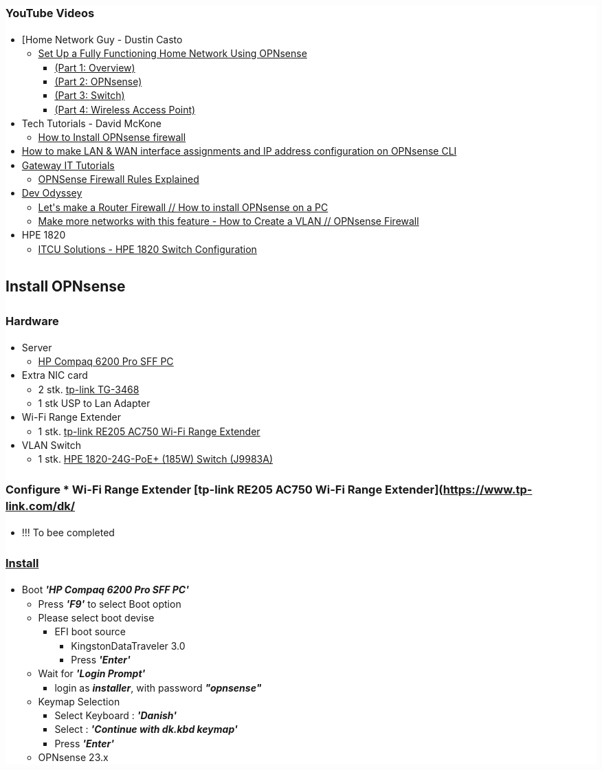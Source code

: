 ### YouTube Videos

* [Home Network Guy - Dustin Casto
  * [Set Up a Fully Functioning Home Network Using OPNsense](https://www.youtube.com/playlist?list=PLZeTcCOrKlnDlyZCIxhFZukAnA0NNWL_I "Dustin Casto")
    * [(Part 1: Overview)](https://youtu.be/54JWsGedXpo "Dustin Casto")
    * [(Part 2: OPNsense)](https://youtu.be/h2_cQxTkh3Q "Dustin Casto")
    * [(Part 3: Switch)](https://www.youtube.com/watch?v=4HP-YAJX56E&list=PLZeTcCOrKlnDlyZCIxhFZukAnA0NNWL_I&index=3&pp=iAQB "Dustin Casto")
    * [(Part 4: Wireless Access Point)](https://www.youtube.com/watch?v=xiugRYzO3lQ&list=PLZeTcCOrKlnDlyZCIxhFZukAnA0NNWL_I&index=4&pp=iAQB "Dustin Casto")
* Tech Tutorials - David McKone
  * [How to Install OPNsense firewall](https://youtu.be/-v7MFDpjI9g?list=PLOUG593yAwIGHmd1Au6aTDOG91iGFCBA9)
* [How to make LAN & WAN interface assignments and IP address configuration on OPNsense CLI](https://youtu.be/CocyuQ-AyOY "Zenarmor")
* [Gateway IT Tutorials](https://www.youtube.com/@GatewayITTutorials/search?query=OPNsense)
  * [OPNSense Firewall Rules Explained](https://youtu.be/kYFNa_zpeII)
* [Dev Odyssey](https://www.youtube.com/@DevOdyssey/search?query=opnsense)
  * [Let's make a Router Firewall // How to install OPNsense on a PC](https://youtu.be/pXSucWm7JhE)
  * [Make more networks with this feature - How to Create a VLAN // OPNsense Firewall](https://youtu.be/GxTA0b1gAsU)
* HPE 1820
  * [ITCU Solutions - HPE 1820 Switch Configuration](https://youtu.be/BgZAbDSmU24)

## Install OPNsense

### Hardware

* Server
  * [HP Compaq 6200 Pro SFF PC](https://support.hp.com/us-en/product/hp-compaq-6200-pro-small-form-factor-pc/5037900/model/5037907?sku=XL506AV)
* Extra NIC card
  * 2 stk. [tp-link TG-3468](https://www.tp-link.com/dk/home-networking/pci-adapter/tg-3468/)  
  * 1 stk USP to Lan Adapter
* Wi-Fi Range Extender
  * 1 stk. [tp-link RE205 AC750 Wi-Fi Range Extender](https://www.tp-link.com/dk/home-networking/range-extender/re205/)
* VLAN Switch
  * 1 stk. [HPE 1820-24G-PoE+ (185W) Switch (J9983A)](https://support.hpe.com/hpesc/public/docDisplay?docId=c04625990&docLocale=en_US#N1092E)

### Configure * Wi-Fi Range Extender [tp-link RE205 AC750 Wi-Fi Range Extender](<https://www.tp-link.com/dk/>

* !!! To bee completed

### [Install](https://youtu.be/-v7MFDpjI9g "Tech Tutorials - David McKone")

* Boot ***'HP Compaq 6200 Pro SFF PC'***
  * Press ***'F9'*** to select Boot option
  * Please select boot devise
    * EFI boot source
      * KingstonDataTraveler 3.0
      * Press ***'Enter'***
  * Wait for ***'Login Prompt'***
    * login as ***installer***, with password ***"opnsense"***
  * Keymap Selection
    * Select Keyboard : ***'Danish'***
    * Select : ***'Continue with dk.kbd keymap'***
    * Press ***'Enter'***
  * OPNsense 23.x